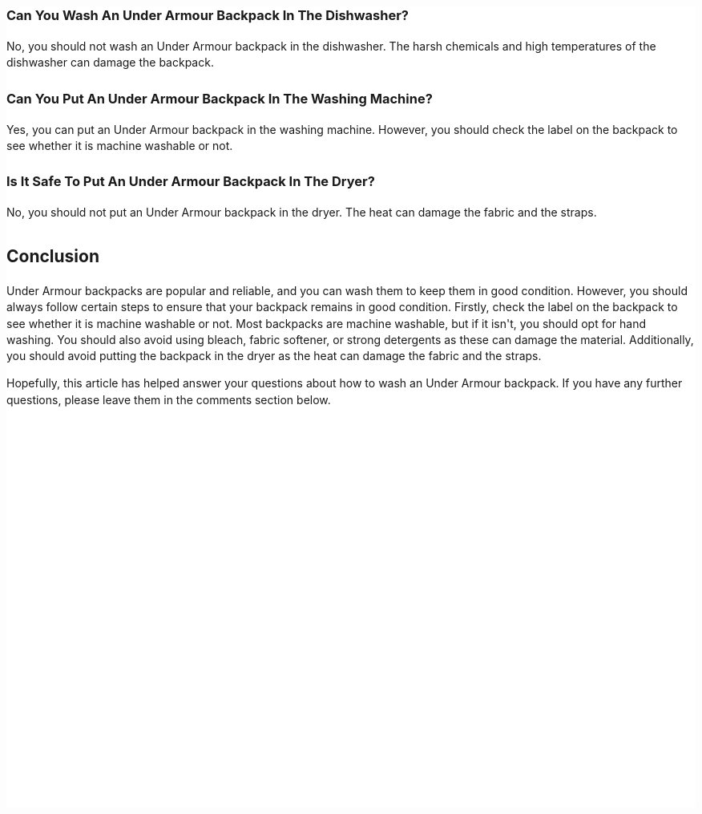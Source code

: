<h3>Can You Wash An Under Armour Backpack In The Dishwasher?</h3>
No, you should not wash an Under Armour backpack in the dishwasher. The harsh chemicals and high temperatures of the dishwasher can damage the backpack. 

<h3>Can You Put An Under Armour Backpack In The Washing Machine?</h3>
Yes, you can put an Under Armour backpack in the washing machine. However, you should check the label on the backpack to see whether it is machine washable or not. 

<h3>Is It Safe To Put An Under Armour Backpack In The Dryer?</h3>
No, you should not put an Under Armour backpack in the dryer. The heat can damage the fabric and the straps. 

<h2>Conclusion</h2>

Under Armour backpacks are popular and reliable, and you can wash them to keep them in good condition. However, you should always follow certain steps to ensure that your backpack remains in good condition. Firstly, check the label on the backpack to see whether it is machine washable or not. Most backpacks are machine washable, but if it isn't, you should opt for hand washing. You should also avoid using bleach, fabric softener, or strong detergents as these can damage the material. Additionally, you should avoid putting the backpack in the dryer as the heat can damage the fabric and the straps. 

Hopefully, this article has helped answer your questions about how to wash an Under Armour backpack. If you have any further questions, please leave them in the comments section below.

<div style="position: relative; padding-bottom: 56.25%; overflow: hidden"><iframe src="https://www.youtube.com/embed/xmBecUyu0Xk" frameborder="0" allow="accelerometer; autoplay; clipboard-write; encrypted-media; gyroscope; picture-in-picture; web-share" allowfullscreen style="position: absolute; top: 0; left: 0; width: 100%; height: 100%;"></iframe>
</div>